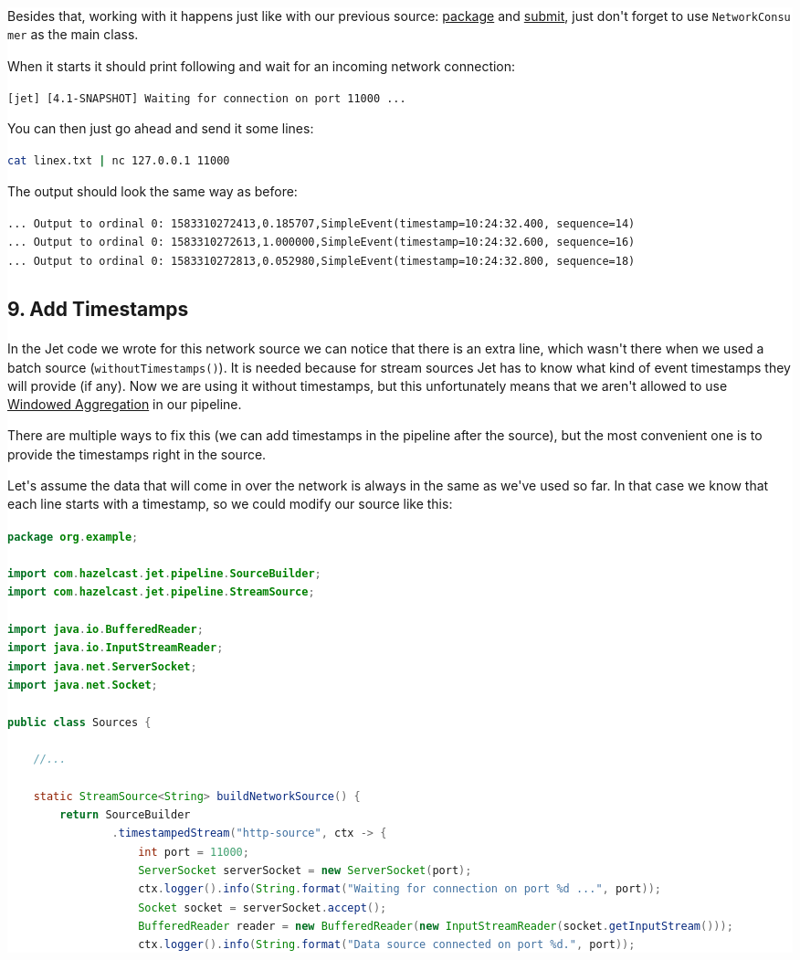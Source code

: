 Besides that, working with it happens just like with our previous
source: [package](#5-package) and [submit](#6-submit-for-execution),
just don't forget to use `NetworkConsumer` as the main class.

When it starts it should print following and wait for an incoming
network connection:

```text
[jet] [4.1-SNAPSHOT] Waiting for connection on port 11000 ...
```

You can then just go ahead and send it some lines:

```bash
cat linex.txt | nc 127.0.0.1 11000
```

The output should look the same way as before:

```text
... Output to ordinal 0: 1583310272413,0.185707,SimpleEvent(timestamp=10:24:32.400, sequence=14)
... Output to ordinal 0: 1583310272613,1.000000,SimpleEvent(timestamp=10:24:32.600, sequence=16)
... Output to ordinal 0: 1583310272813,0.052980,SimpleEvent(timestamp=10:24:32.800, sequence=18)
```

## 9. Add Timestamps

In the Jet code we wrote for this network source we can notice that
there is an extra line, which wasn't there when we used a batch source
(`withoutTimestamps()`). It is needed because for stream sources Jet
has to know what kind of event timestamps they will provide (if any). Now
we are using it without timestamps, but this unfortunately means that
we aren't allowed to use [Windowed Aggregation](windowing.md) in
our pipeline.

There are multiple ways to fix this (we can add timestamps in the
pipeline after the source), but the most convenient one is to provide
the timestamps right in the source.

Let's assume the data that will come in over the network is always in
the same as we've used so far. In that case we know that each
line starts with a timestamp, so we could modify our source like this:

```java
package org.example;

import com.hazelcast.jet.pipeline.SourceBuilder;
import com.hazelcast.jet.pipeline.StreamSource;

import java.io.BufferedReader;
import java.io.InputStreamReader;
import java.net.ServerSocket;
import java.net.Socket;

public class Sources {

    //...

    static StreamSource<String> buildNetworkSource() {
        return SourceBuilder
                .timestampedStream("http-source", ctx -> {
                    int port = 11000;
                    ServerSocket serverSocket = new ServerSocket(port);
                    ctx.logger().info(String.format("Waiting for connection on port %d ...", port));
                    Socket socket = serverSocket.accept();
                    BufferedReader reader = new BufferedReader(new InputStreamReader(socket.getInputStream()));
                    ctx.logger().info(String.format("Data source connected on port %d.", port));
```